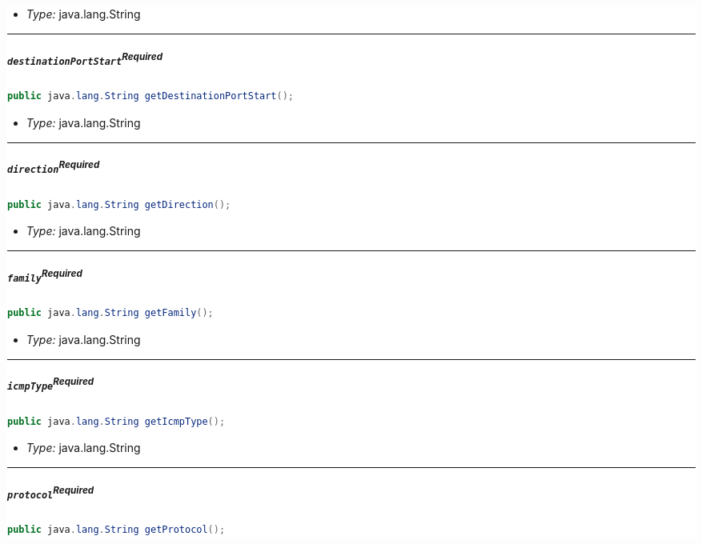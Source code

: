 - *Type:* java.lang.String

---

##### `destinationPortStart`<sup>Required</sup> <a name="destinationPortStart" id="@cdktf/provider-upcloud.firewallRules.FirewallRulesFirewallRuleOutputReference.property.destinationPortStart"></a>

```java
public java.lang.String getDestinationPortStart();
```

- *Type:* java.lang.String

---

##### `direction`<sup>Required</sup> <a name="direction" id="@cdktf/provider-upcloud.firewallRules.FirewallRulesFirewallRuleOutputReference.property.direction"></a>

```java
public java.lang.String getDirection();
```

- *Type:* java.lang.String

---

##### `family`<sup>Required</sup> <a name="family" id="@cdktf/provider-upcloud.firewallRules.FirewallRulesFirewallRuleOutputReference.property.family"></a>

```java
public java.lang.String getFamily();
```

- *Type:* java.lang.String

---

##### `icmpType`<sup>Required</sup> <a name="icmpType" id="@cdktf/provider-upcloud.firewallRules.FirewallRulesFirewallRuleOutputReference.property.icmpType"></a>

```java
public java.lang.String getIcmpType();
```

- *Type:* java.lang.String

---

##### `protocol`<sup>Required</sup> <a name="protocol" id="@cdktf/provider-upcloud.firewallRules.FirewallRulesFirewallRuleOutputReference.property.protocol"></a>

```java
public java.lang.String getProtocol();
```
